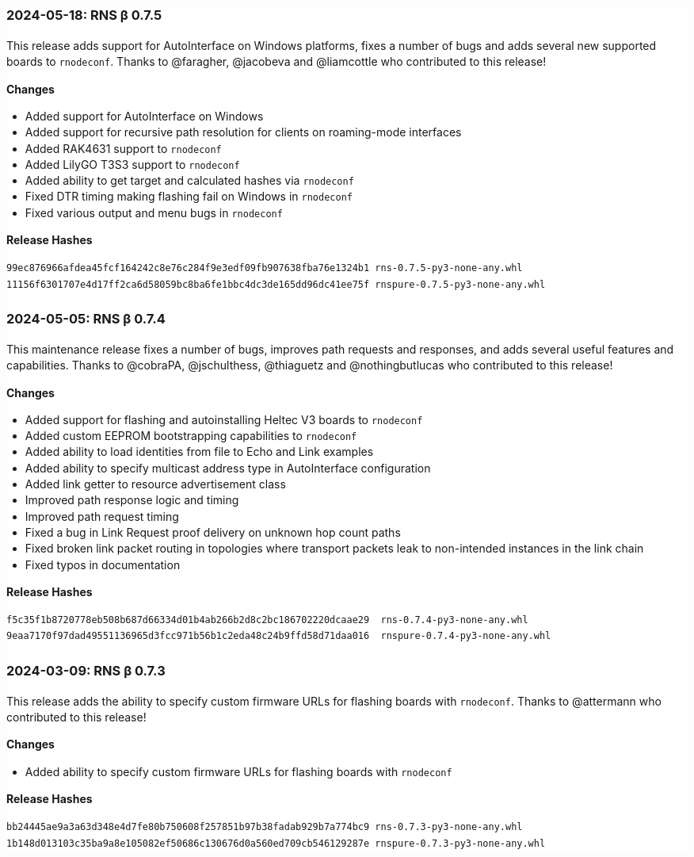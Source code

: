 ### 2024-05-18: RNS β 0.7.5

This release adds support for AutoInterface on Windows platforms, fixes a number of bugs and adds several new supported boards to `rnodeconf`. Thanks to @faragher, @jacobeva and @liamcottle who contributed to this release!

**Changes**
- Added support for AutoInterface on Windows
- Added support for recursive path resolution for clients on roaming-mode interfaces
- Added RAK4631 support to `rnodeconf`
- Added LilyGO T3S3 support to `rnodeconf`
- Added ability to get target and calculated hashes via `rnodeconf`
- Fixed DTR timing making flashing fail on Windows in `rnodeconf`
- Fixed various output and menu bugs in `rnodeconf`

**Release Hashes**
```
99ec876966afdea45fcf164242c8e76c284f9e3edf09fb907638fba76e1324b1 rns-0.7.5-py3-none-any.whl
11156f6301707e4d17ff2ca6d58059bc8ba6fe1bbc4dc3de165dd96dc41ee75f rnspure-0.7.5-py3-none-any.whl
```

### 2024-05-05: RNS β 0.7.4

This maintenance release fixes a number of bugs, improves path requests and responses, and adds several useful features and capabilities. Thanks to @cobraPA, @jschulthess, @thiaguetz and @nothingbutlucas who contributed to this release!

**Changes**
- Added support for flashing and autoinstalling Heltec V3 boards to `rnodeconf`
- Added custom EEPROM bootstrapping capabilities to `rnodeconf`
- Added ability to load identities from file to Echo and Link examples
- Added ability to specify multicast address type in AutoInterface configuration
- Added link getter to resource advertisement class
- Improved path response logic and timing
- Improved path request timing
- Fixed a bug in Link Request proof delivery on unknown hop count paths
- Fixed broken link packet routing in topologies where transport packets leak to non-intended instances in the link chain
- Fixed typos in documentation

**Release Hashes**
```
f5c35f1b8720778eb508b687d66334d01b4ab266b2d8c2bc186702220dcaae29  rns-0.7.4-py3-none-any.whl
9eaa7170f97dad49551136965d3fcc971b56b1c2eda48c24b9ffd58d71daa016  rnspure-0.7.4-py3-none-any.whl
```

### 2024-03-09: RNS β 0.7.3

This release adds the ability to specify custom firmware URLs for flashing boards with `rnodeconf`. Thanks to @attermann who contributed to this release!

**Changes**
- Added ability to specify custom firmware URLs for flashing boards with `rnodeconf`

**Release Hashes**
```
bb24445ae9a3a63d348e4d7fe80b750608f257851b97b38fadab929b7a774bc9 rns-0.7.3-py3-none-any.whl
1b148d013103c35ba9a8e105082ef50686c130676d0a560ed709cb546129287e rnspure-0.7.3-py3-none-any.whl
```
